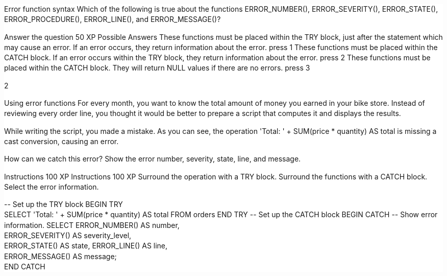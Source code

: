 

Error function syntax
Which of the following is true about the functions ERROR_NUMBER(), ERROR_SEVERITY(), ERROR_STATE(), ERROR_PROCEDURE(), ERROR_LINE(), and ERROR_MESSAGE()?

Answer the question
50 XP
Possible Answers
These functions must be placed within the TRY block, just after the statement which may cause an error. If an error occurs, they return information about the error.
press
1
These functions must be placed within the CATCH block. If an error occurs within the TRY block, they return information about the error.
press
2
These functions must be placed within the CATCH block. They will return NULL values if there are no errors.
press
3

2


Using error functions
For every month, you want to know the total amount of money you earned in your bike store. Instead of reviewing every order line, you thought it would be better to prepare a script that computes it and displays the results.

While writing the script, you made a mistake. As you can see, the operation 'Total: ' + SUM(price * quantity) AS total is missing a cast conversion, causing an error.

How can we catch this error? Show the error number, severity, state, line, and message.

Instructions
100 XP
Instructions
100 XP
Surround the operation with a TRY block.
Surround the functions with a CATCH block.
Select the error information.

-- Set up the TRY block
BEGIN TRY	
	SELECT 'Total: ' + SUM(price * quantity) AS total
  	FROM orders 
END TRY
-- Set up the CATCH block
BEGIN CATCH
	-- Show error information.
	SELECT  ERROR_NUMBER() AS number,  
        	ERROR_SEVERITY() AS severity_level,  
        	ERROR_STATE() AS state,
        	ERROR_LINE() AS line,  
        	ERROR_MESSAGE() AS message; 	    
END CATCH 
